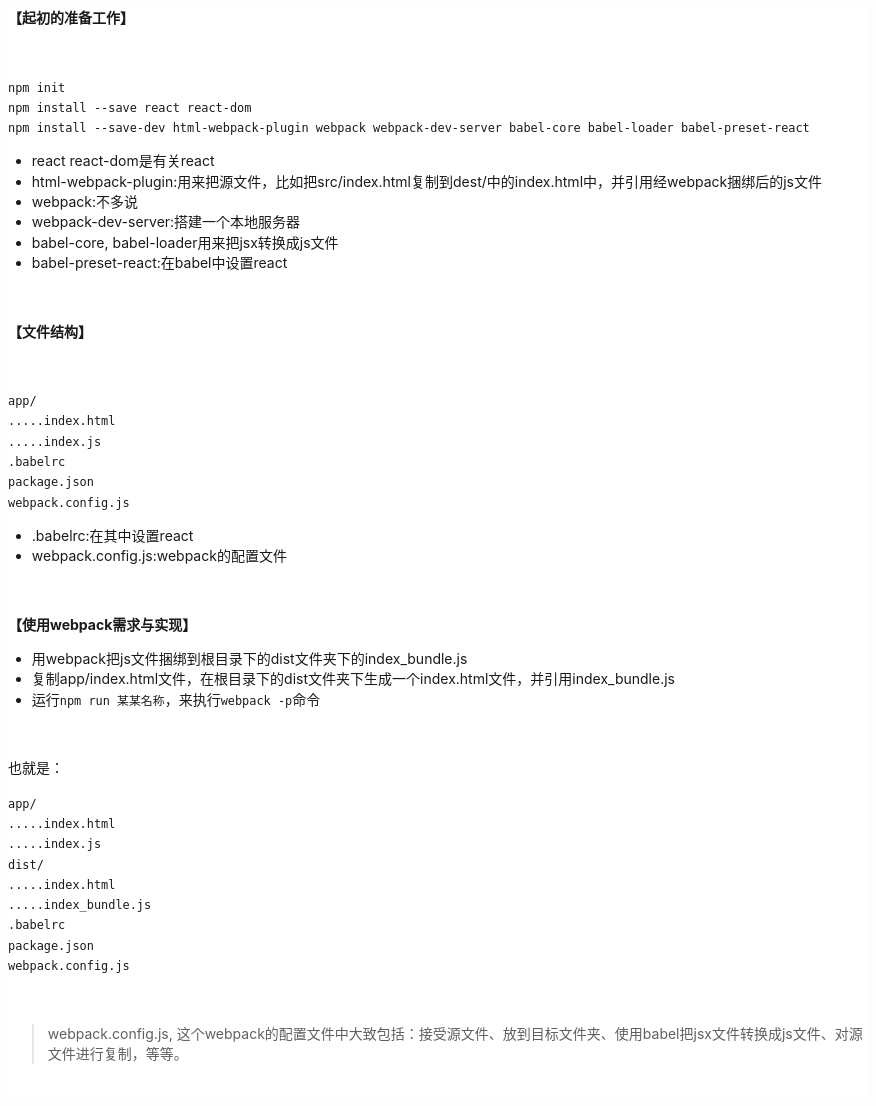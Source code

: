 **【起初的准备工作】**

<br>

	npm init
	npm install --save react react-dom
	npm install --save-dev html-webpack-plugin webpack webpack-dev-server babel-core babel-loader babel-preset-react

- react react-dom是有关react
- html-webpack-plugin:用来把源文件，比如把src/index.html复制到dest/中的index.html中，并引用经webpack捆绑后的js文件
- webpack:不多说
- webpack-dev-server:搭建一个本地服务器
- babel-core, babel-loader用来把jsx转换成js文件
- babel-preset-react:在babel中设置react

<br>

**【文件结构】**

<br>

	app/
	.....index.html
	.....index.js
	.babelrc
	package.json
	webpack.config.js
- .babelrc:在其中设置react
- webpack.config.js:webpack的配置文件

<br>

**【使用webpack需求与实现】**

- 用webpack把js文件捆绑到根目录下的dist文件夹下的index_bundle.js
- 复制app/index.html文件，在根目录下的dist文件夹下生成一个index.html文件，并引用index_bundle.js
- 运行`npm run 某某名称`，来执行`webpack -p`命令

<br>

也就是：

	app/
	.....index.html
	.....index.js
	dist/
	.....index.html
	.....index_bundle.js
	.babelrc
	package.json
	webpack.config.js

<br>


> webpack.config.js, 这个webpack的配置文件中大致包括：接受源文件、放到目标文件夹、使用babel把jsx文件转换成js文件、对源文件进行复制，等等。

<br>
